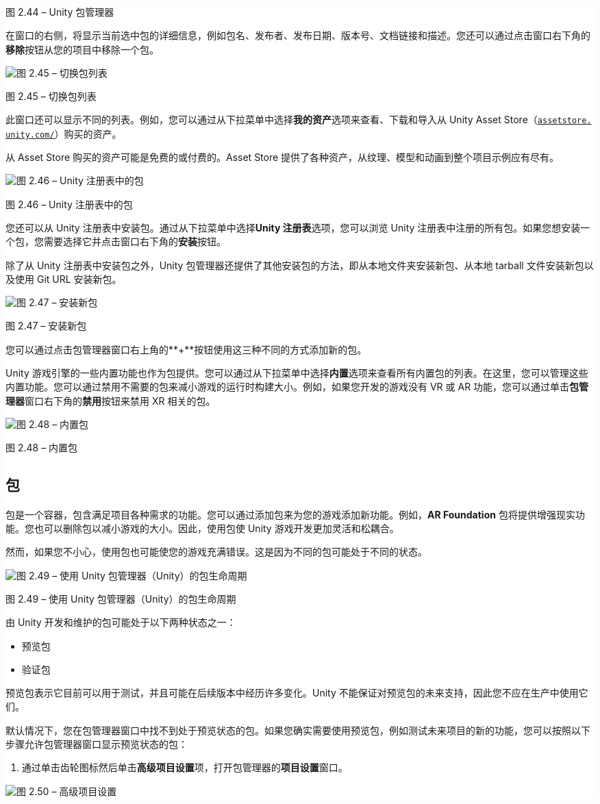 图 2.44 – Unity 包管理器

在窗口的右侧，将显示当前选中包的详细信息，例如包名、发布者、发布日期、版本号、文档链接和描述。您还可以通过点击窗口右下角的**移除**按钮从您的项目中移除一个包。

![图 2.45 – 切换包列表](img/Figure_2.45_B17146.jpg)

图 2.45 – 切换包列表

此窗口还可以显示不同的列表。例如，您可以通过从下拉菜单中选择**我的资产**选项来查看、下载和导入从 Unity Asset Store（[`assetstore.unity.com/`](https://assetstore.unity.com/)）购买的资产。

从 Asset Store 购买的资产可能是免费的或付费的。Asset Store 提供了各种资产，从纹理、模型和动画到整个项目示例应有尽有。

![图 2.46 – Unity 注册表中的包](img/Figure_2.46_B17146.jpg)

图 2.46 – Unity 注册表中的包

您还可以从 Unity 注册表中安装包。通过从下拉菜单中选择**Unity 注册表**选项，您可以浏览 Unity 注册表中注册的所有包。如果您想安装一个包，您需要选择它并点击窗口右下角的**安装**按钮。

除了从 Unity 注册表中安装包之外，Unity 包管理器还提供了其他安装包的方法，即从本地文件夹安装新包、从本地 tarball 文件安装新包以及使用 Git URL 安装新包。

![图 2.47 – 安装新包](img/Figure_2.47_B17146.jpg)

图 2.47 – 安装新包

您可以通过点击包管理器窗口右上角的**+**按钮使用这三种不同的方式添加新的包。

Unity 游戏引擎的一些内置功能也作为包提供。您可以通过从下拉菜单中选择**内置**选项来查看所有内置包的列表。在这里，您可以管理这些内置功能。您可以通过禁用不需要的包来减小游戏的运行时构建大小。例如，如果您开发的游戏没有 VR 或 AR 功能，您可以通过单击**包管理器**窗口右下角的**禁用**按钮来禁用 XR 相关的包。

![图 2.48 – 内置包](img/Figure_2.48_B17146.jpg)

图 2.48 – 内置包

## 包

包是一个容器，包含满足项目各种需求的功能。您可以通过添加包来为您的游戏添加新功能。例如，**AR Foundation** 包将提供增强现实功能。您也可以删除包以减小游戏的大小。因此，使用包使 Unity 游戏开发更加灵活和松耦合。

然而，如果您不小心，使用包也可能使您的游戏充满错误。这是因为不同的包可能处于不同的状态。

![图 2.49 – 使用 Unity 包管理器（Unity）的包生命周期](img/Figure_2.49_B17146.jpg)

图 2.49 – 使用 Unity 包管理器（Unity）的包生命周期

由 Unity 开发和维护的包可能处于以下两种状态之一：

+   预览包

+   验证包

预览包表示它目前可以用于测试，并且可能在后续版本中经历许多变化。Unity 不能保证对预览包的未来支持，因此您不应在生产中使用它们。

默认情况下，您在包管理器窗口中找不到处于预览状态的包。如果您确实需要使用预览包，例如测试未来项目的新的功能，您可以按照以下步骤允许包管理器窗口显示预览状态的包：

1.  通过单击齿轮图标然后单击**高级项目设置**项，打开包管理器的**项目设置**窗口。

![图 2.50 – 高级项目设置](img/Figure_2.50_B17146.jpg)
